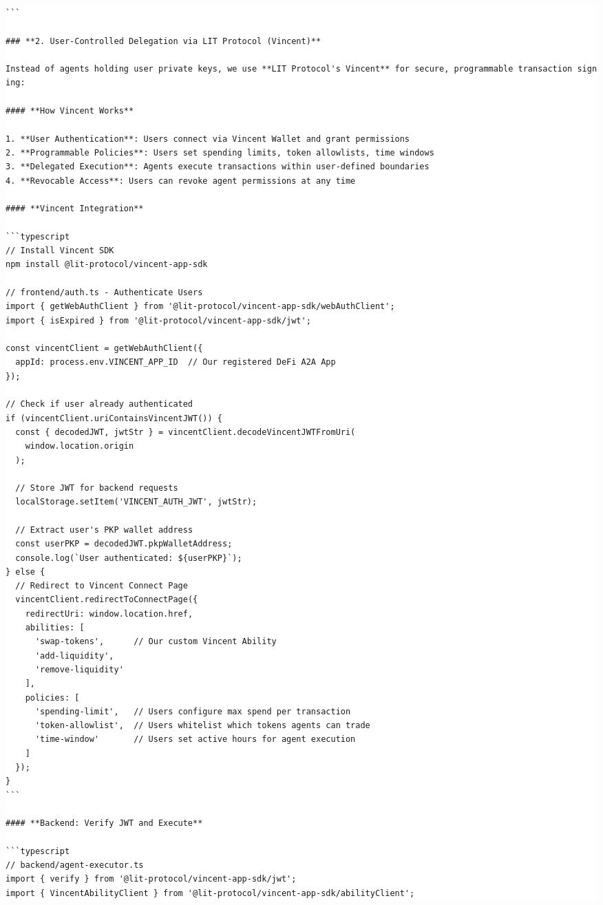 ``````
```

### **2. User-Controlled Delegation via LIT Protocol (Vincent)**

Instead of agents holding user private keys, we use **LIT Protocol's Vincent** for secure, programmable transaction signing:

#### **How Vincent Works**

1. **User Authentication**: Users connect via Vincent Wallet and grant permissions
2. **Programmable Policies**: Users set spending limits, token allowlists, time windows
3. **Delegated Execution**: Agents execute transactions within user-defined boundaries
4. **Revocable Access**: Users can revoke agent permissions at any time

#### **Vincent Integration**

```typescript
// Install Vincent SDK
npm install @lit-protocol/vincent-app-sdk

// frontend/auth.ts - Authenticate Users
import { getWebAuthClient } from '@lit-protocol/vincent-app-sdk/webAuthClient';
import { isExpired } from '@lit-protocol/vincent-app-sdk/jwt';

const vincentClient = getWebAuthClient({
  appId: process.env.VINCENT_APP_ID  // Our registered DeFi A2A App
});

// Check if user already authenticated
if (vincentClient.uriContainsVincentJWT()) {
  const { decodedJWT, jwtStr } = vincentClient.decodeVincentJWTFromUri(
    window.location.origin
  );
  
  // Store JWT for backend requests
  localStorage.setItem('VINCENT_AUTH_JWT', jwtStr);
  
  // Extract user's PKP wallet address
  const userPKP = decodedJWT.pkpWalletAddress;
  console.log(`User authenticated: ${userPKP}`);
} else {
  // Redirect to Vincent Connect Page
  vincentClient.redirectToConnectPage({
    redirectUri: window.location.href,
    abilities: [
      'swap-tokens',      // Our custom Vincent Ability
      'add-liquidity',
      'remove-liquidity'
    ],
    policies: [
      'spending-limit',   // Users configure max spend per transaction
      'token-allowlist',  // Users whitelist which tokens agents can trade
      'time-window'       // Users set active hours for agent execution
    ]
  });
}
```

#### **Backend: Verify JWT and Execute**

```typescript
// backend/agent-executor.ts
import { verify } from '@lit-protocol/vincent-app-sdk/jwt';
import { VincentAbilityClient } from '@lit-protocol/vincent-app-sdk/abilityClient';
``````